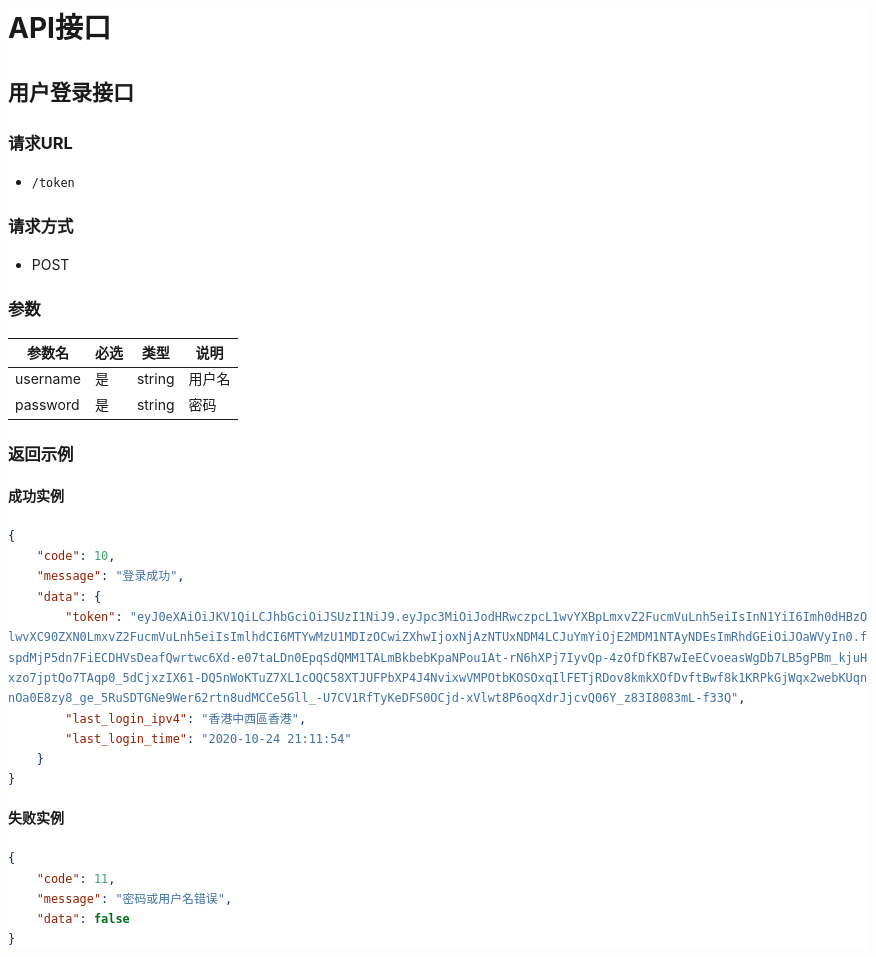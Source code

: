 # API接口

## 用户登录接口

### 请求URL

- `/token`

### 请求方式

- POST

### 参数

| 参数名   | 必选 | 类型   | 说明   |
| -------- | ---- | ------ | ------ |
| username | 是   | string | 用户名 |
| password | 是   | string | 密码   |

### 返回示例

#### 成功实例

```json
{
    "code": 10,
    "message": "登录成功",
    "data": {
        "token": "eyJ0eXAiOiJKV1QiLCJhbGciOiJSUzI1NiJ9.eyJpc3MiOiJodHRwczpcL1wvYXBpLmxvZ2FucmVuLnh5eiIsInN1YiI6Imh0dHBzOlwvXC90ZXN0LmxvZ2FucmVuLnh5eiIsImlhdCI6MTYwMzU1MDIzOCwiZXhwIjoxNjAzNTUxNDM4LCJuYmYiOjE2MDM1NTAyNDEsImRhdGEiOiJOaWVyIn0.fspdMjP5dn7FiECDHVsDeafQwrtwc6Xd-e07taLDn0EpqSdQMM1TALmBkbebKpaNPou1At-rN6hXPj7IyvQp-4zOfDfKB7wIeECvoeasWgDb7LB5gPBm_kjuHxzo7jptQo7TAqp0_5dCjxzIX61-DQ5nWoKTuZ7XL1cOQC58XTJUFPbXP4J4NvixwVMPOtbKOSOxqIlFETjRDov8kmkXOfDvftBwf8k1KRPkGjWqx2webKUqnnOa0E8zy8_ge_5RuSDTGNe9Wer62rtn8udMCCe5Gll_-U7CV1RfTyKeDFS0OCjd-xVlwt8P6oqXdrJjcvQ06Y_z83I8083mL-f33Q",
        "last_login_ipv4": "香港中西區香港",
        "last_login_time": "2020-10-24 21:11:54"
    }
}
```

#### 失败实例

```json
{
    "code": 11,
    "message": "密码或用户名错误",
    "data": false
}
```
